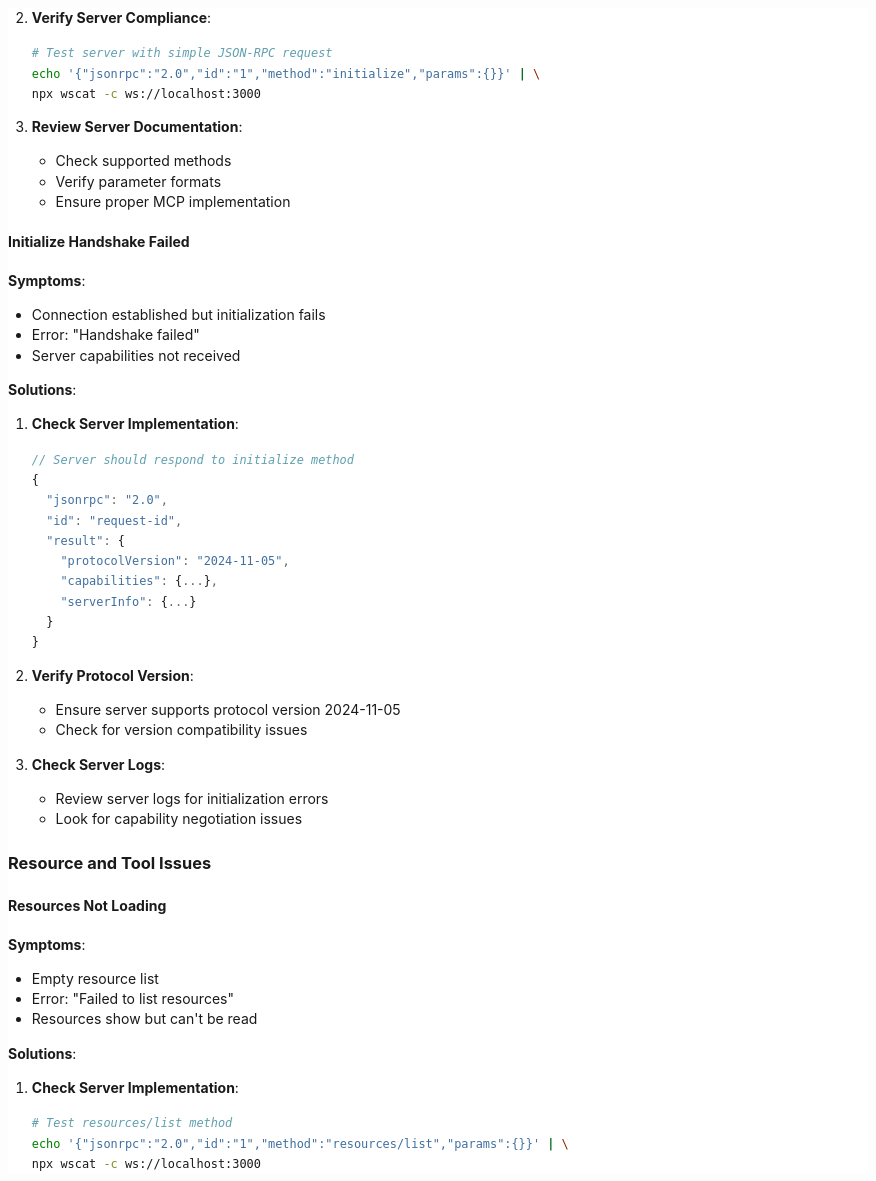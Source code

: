 2. **Verify Server Compliance**:
   ```bash
   # Test server with simple JSON-RPC request
   echo '{"jsonrpc":"2.0","id":"1","method":"initialize","params":{}}' | \
   npx wscat -c ws://localhost:3000
   ```

3. **Review Server Documentation**:
   - Check supported methods
   - Verify parameter formats
   - Ensure proper MCP implementation

#### Initialize Handshake Failed
**Symptoms**:
- Connection established but initialization fails
- Error: "Handshake failed"
- Server capabilities not received

**Solutions**:
1. **Check Server Implementation**:
   ```javascript
   // Server should respond to initialize method
   {
     "jsonrpc": "2.0",
     "id": "request-id",
     "result": {
       "protocolVersion": "2024-11-05",
       "capabilities": {...},
       "serverInfo": {...}
     }
   }
   ```

2. **Verify Protocol Version**:
   - Ensure server supports protocol version 2024-11-05
   - Check for version compatibility issues

3. **Check Server Logs**:
   - Review server logs for initialization errors
   - Look for capability negotiation issues

### Resource and Tool Issues

#### Resources Not Loading
**Symptoms**:
- Empty resource list
- Error: "Failed to list resources"
- Resources show but can't be read

**Solutions**:
1. **Check Server Implementation**:
   ```bash
   # Test resources/list method
   echo '{"jsonrpc":"2.0","id":"1","method":"resources/list","params":{}}' | \
   npx wscat -c ws://localhost:3000
   ```
